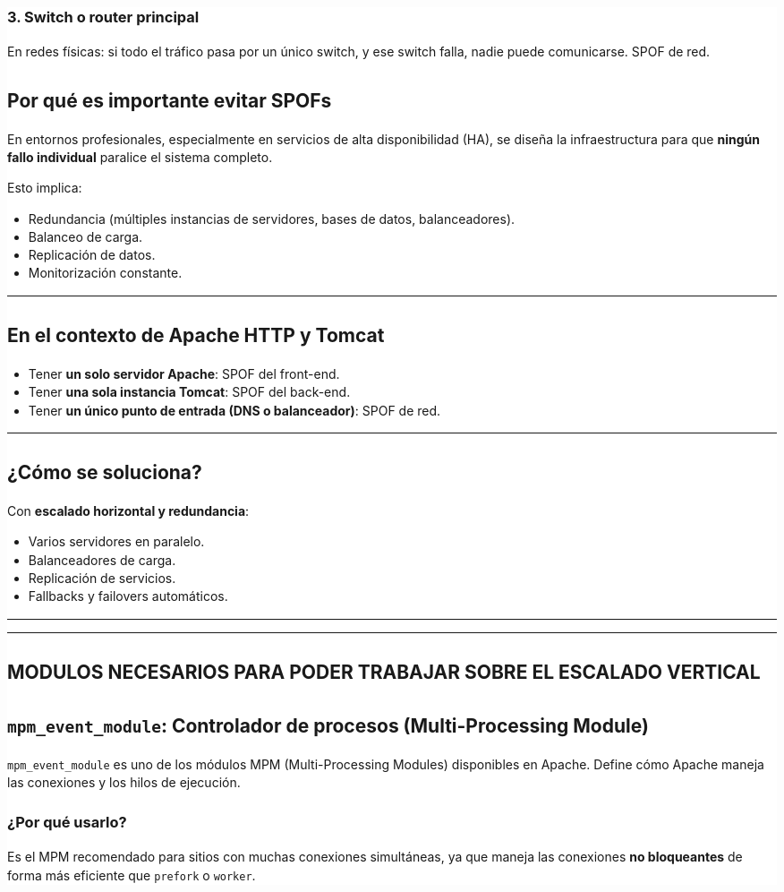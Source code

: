 ### 3. **Switch o router principal**

En redes físicas: si todo el tráfico pasa por un único switch, y ese switch falla, nadie puede comunicarse. SPOF de red.


## Por qué es importante evitar SPOFs

En entornos profesionales, especialmente en servicios de alta disponibilidad (HA), se diseña la infraestructura para que **ningún fallo individual** paralice el sistema completo.

Esto implica:

* Redundancia (múltiples instancias de servidores, bases de datos, balanceadores).
* Balanceo de carga.
* Replicación de datos.
* Monitorización constante.

---

## En el contexto de Apache HTTP y Tomcat

* Tener **un solo servidor Apache**: SPOF del front-end.
* Tener **una sola instancia Tomcat**: SPOF del back-end.
* Tener **un único punto de entrada (DNS o balanceador)**: SPOF de red.

---

## ¿Cómo se soluciona?

Con **escalado horizontal y redundancia**:

* Varios servidores en paralelo.
* Balanceadores de carga.
* Replicación de servicios.
* Fallbacks y failovers automáticos.

---
---

## MODULOS NECESARIOS PARA PODER TRABAJAR SOBRE EL ESCALADO VERTICAL

## `mpm_event_module`: Controlador de procesos (Multi-Processing Module)

`mpm_event_module` es uno de los módulos MPM (Multi-Processing Modules) disponibles en Apache. Define cómo Apache maneja las conexiones y los hilos de ejecución.

### ¿Por qué usarlo?

Es el MPM recomendado para sitios con muchas conexiones simultáneas, ya que maneja las conexiones **no bloqueantes** de forma más eficiente que `prefork` o `worker`.
